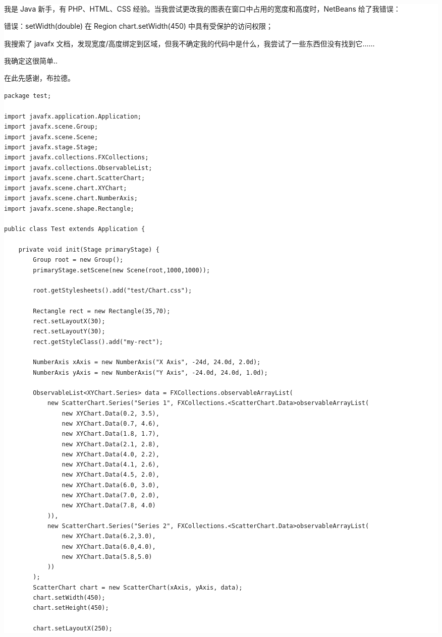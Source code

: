 我是 Java 新手，有 PHP、HTML、CSS 经验。当我尝试更改我的图表在窗口中占用的宽度和高度时，NetBeans 给了我错误：

错误：setWidth(double) 在 Region chart.setWidth(450) 中具有受保护的访问权限；

我搜索了 javafx 文档，发现宽度/高度绑定到区域，但我不确定我的代码中是什么，我尝试了一些东西但没有找到它......

我确定这很简单..

在此先感谢，布拉德。

```
package test;

import javafx.application.Application;
import javafx.scene.Group;
import javafx.scene.Scene;
import javafx.stage.Stage;
import javafx.collections.FXCollections;
import javafx.collections.ObservableList;
import javafx.scene.chart.ScatterChart;
import javafx.scene.chart.XYChart;
import javafx.scene.chart.NumberAxis;
import javafx.scene.shape.Rectangle;

public class Test extends Application {

    private void init(Stage primaryStage) {
        Group root = new Group();
        primaryStage.setScene(new Scene(root,1000,1000));

        root.getStylesheets().add("test/Chart.css");

        Rectangle rect = new Rectangle(35,70); 
        rect.setLayoutX(30); 
        rect.setLayoutY(30);
        rect.getStyleClass().add("my-rect");

        NumberAxis xAxis = new NumberAxis("X Axis", -24d, 24.0d, 2.0d);
        NumberAxis yAxis = new NumberAxis("Y Axis", -24.0d, 24.0d, 1.0d);

        ObservableList<XYChart.Series> data = FXCollections.observableArrayList(
            new ScatterChart.Series("Series 1", FXCollections.<ScatterChart.Data>observableArrayList(
                new XYChart.Data(0.2, 3.5),
                new XYChart.Data(0.7, 4.6),
                new XYChart.Data(1.8, 1.7),
                new XYChart.Data(2.1, 2.8),
                new XYChart.Data(4.0, 2.2),
                new XYChart.Data(4.1, 2.6),
                new XYChart.Data(4.5, 2.0),
                new XYChart.Data(6.0, 3.0),
                new XYChart.Data(7.0, 2.0),
                new XYChart.Data(7.8, 4.0)
            )),
            new ScatterChart.Series("Series 2", FXCollections.<ScatterChart.Data>observableArrayList(
                new XYChart.Data(6.2,3.0),
                new XYChart.Data(6.0,4.0),
                new XYChart.Data(5.8,5.0)
            ))    
        );
        ScatterChart chart = new ScatterChart(xAxis, yAxis, data);
        chart.setWidth(450);
        chart.setHeight(450);

        chart.setLayoutX(250);
```